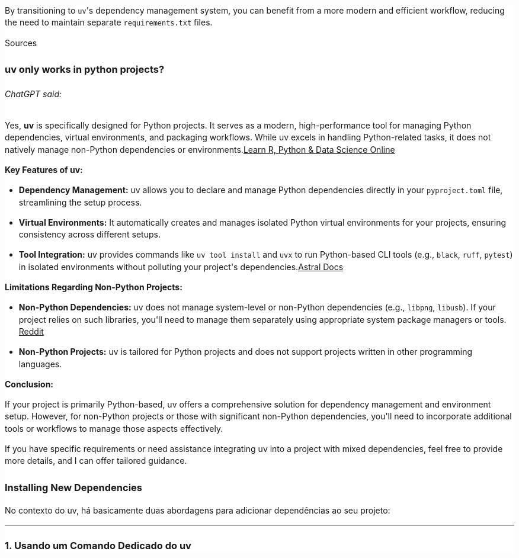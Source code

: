 By transitioning to `uv`'s dependency management system, you can benefit from a more modern and efficient workflow, reducing the need to maintain separate `requirements.txt` files.​

Sources


### uv only works in python projects?

###### ChatGPT said:

​Yes, **uv** is specifically designed for Python projects. It serves as a modern, high-performance tool for managing Python dependencies, virtual environments, and packaging workflows. While uv excels in handling Python-related tasks, it does not natively manage non-Python dependencies or environments.​[Learn R, Python & Data Science Online](https://www.datacamp.com/tutorial/python-uv?utm_source=chatgpt.com)

**Key Features of uv:**

- **Dependency Management:** uv allows you to declare and manage Python dependencies directly in your `pyproject.toml` file, streamlining the setup process.​
    
- **Virtual Environments:** It automatically creates and manages isolated Python virtual environments for your projects, ensuring consistency across different setups.​
    
- **Tool Integration:** uv provides commands like `uv tool install` and `uvx` to run Python-based CLI tools (e.g., `black`, `ruff`, `pytest`) in isolated environments without polluting your project's dependencies.​[Astral Docs](https://docs.astral.sh/uv/guides/tools/?utm_source=chatgpt.com)
    

**Limitations Regarding Non-Python Projects:**

- **Non-Python Dependencies:** uv does not manage system-level or non-Python dependencies (e.g., `libpng`, `libusb`). If your project relies on such libraries, you'll need to manage them separately using appropriate system package managers or tools.​[Reddit](https://www.reddit.com/r/Python/comments/1fq8dz7/adding_nonpython_dependencies_with_uv/?utm_source=chatgpt.com)
    
- **Non-Python Projects:** uv is tailored for Python projects and does not support projects written in other programming languages.​
    

**Conclusion:**

If your project is primarily Python-based, uv offers a comprehensive solution for dependency management and environment setup. However, for non-Python projects or those with significant non-Python dependencies, you'll need to incorporate additional tools or workflows to manage those aspects effectively.​

If you have specific requirements or need assistance integrating uv into a project with mixed dependencies, feel free to provide more details, and I can offer tailored guidance.

### Installing New Dependencies

No contexto do uv, há basicamente duas abordagens para adicionar dependências ao seu projeto:

---

### 1. Usando um Comando Dedicado do uv
